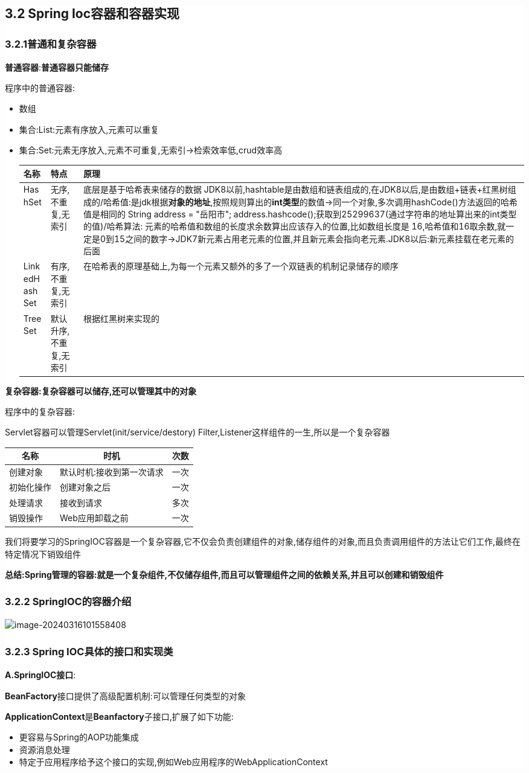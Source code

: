 ## 3.2 Spring Ioc容器和容器实现

### 3.2.1普通和复杂容器

**普通容器**:**普通容器只能储存**

程序中的普通容器:

- 数组

- 集合:List:元素有序放入,元素可以重复

- 集合:Set:元素无序放入,元素不可重复,无索引->检索效率低,crud效率高

  | 名称          | 特点                   | 原理                                                         |
  | ------------- | ---------------------- | ------------------------------------------------------------ |
  | HashSet       | 无序,不重复,无索引     | 底层是基于哈希表来储存的数据 JDK8以前,hashtable是由数组和链表组成的,在JDK8以后,是由数组+链表+红黑树组成的/哈希值:是jdk根据**对象的地址**,按照规则算出的**int类型**的数值->同一个对象,多次调用hashCode()方法返回的哈希值是相同的 String address = "岳阳市"; address.hashcode();获取到25299637(通过字符串的地址算出来的int类型的值)/哈希算法: 元素的哈希值和数组的长度求余数算出应该存入的位置,比如数组长度是 16,哈希值和16取余数,就一定是0到15之间的数字->JDK7新元素占用老元素的位置,并且新元素会指向老元素.JDK8以后:新元素挂载在老元素的后面 |
  | LinkedHashSet | 有序,不重复,无索引     | 在哈希表的原理基础上,为每一个元素又额外的多了一个双链表的机制记录储存的顺序 |
  | TreeSet       | 默认升序,不重复,无索引 | 根据红黑树来实现的                                           |

  

**复杂容器:复杂容器可以储存,还可以管理其中的对象**

程序中的复杂容器:

Servlet容器可以管理Servlet(init/service/destory) Filter,Listener这样组件的一生,所以是一个复杂容器

| 名称       | 时机                      | 次数 |
| ---------- | ------------------------- | ---- |
| 创建对象   | 默认时机:接收到第一次请求 | 一次 |
| 初始化操作 | 创建对象之后              | 一次 |
| 处理请求   | 接收到请求                | 多次 |
| 销毁操作   | Web应用卸载之前           | 一次 |

我们将要学习的SpringIOC容器是一个复杂容器,它不仅会负责创建组件的对象,储存组件的对象,而且负责调用组件的方法让它们工作,最终在特定情况下销毁组件

**总结:Spring管理的容器:就是一个复杂组件,不仅储存组件,而且可以管理组件之间的依赖关系,并且可以创建和销毁组件**

### 3.2.2 SpringIOC的容器介绍

![image-20240316101558408](C:\Users\xiao\AppData\Roaming\Typora\typora-user-images\image-20240316101558408.png)

### 3.2.3 Spring IOC具体的接口和实现类

**A.SpringIOC接口**:

**BeanFactory**接口提供了高级配置机制:可以管理任何类型的对象

**ApplicationContext**是**Beanfactory**子接口,扩展了如下功能:

- 更容易与Spring的AOP功能集成
- 资源消息处理
- 特定于应用程序给予这个接口的实现,例如Web应用程序的WebApplicationContext	

